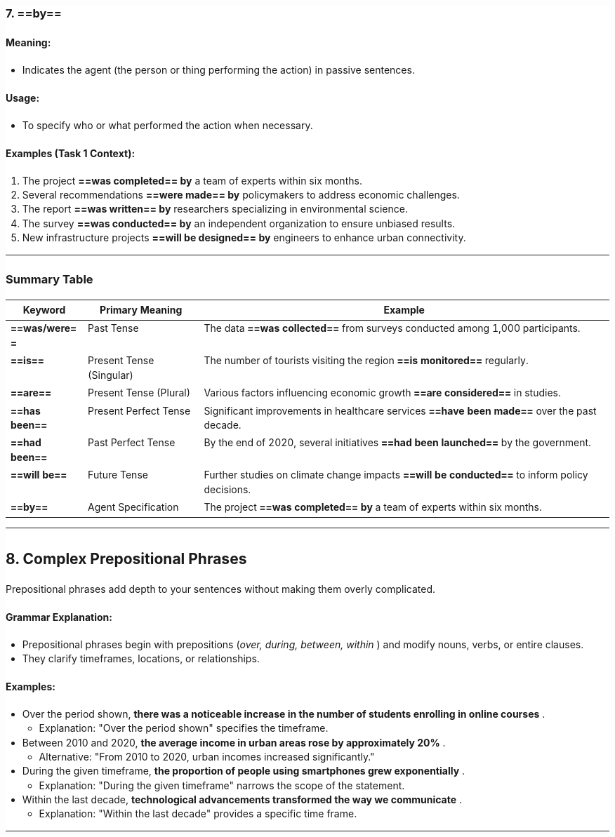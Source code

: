 
### **7. ==by==**
#### Meaning:
- Indicates the agent (the person or thing performing the action) in passive sentences.
#### Usage:
- To specify who or what performed the action when necessary.
#### Examples (Task 1 Context):
1. The project **==was completed== by** a team of experts within six months.
2. Several recommendations **==were made== by** policymakers to address economic challenges.
3. The report **==was written== by** researchers specializing in environmental science.
4. The survey **==was conducted== by** an independent organization to ensure unbiased results.
5. New infrastructure projects **==will be designed== by** engineers to enhance urban connectivity.

---

### **Summary Table**

| Keyword         | Primary Meaning                | Example                                                                 |
|------------------|--------------------------------|-------------------------------------------------------------------------|
| **==was/were==** | Past Tense                    | The data **==was collected==** from surveys conducted among 1,000 participants. |
| **==is==**       | Present Tense (Singular)      | The number of tourists visiting the region **==is monitored==** regularly. |
| **==are==**      | Present Tense (Plural)        | Various factors influencing economic growth **==are considered==** in studies. |
| **==has been==** | Present Perfect Tense         | Significant improvements in healthcare services **==have been made==** over the past decade. |
| **==had been==** | Past Perfect Tense            | By the end of 2020, several initiatives **==had been launched==** by the government. |
| **==will be==**  | Future Tense                  | Further studies on climate change impacts **==will be conducted==** to inform policy decisions. |
| **==by==**       | Agent Specification           | The project **==was completed== by** a team of experts within six months. |

---
## **8. Complex Prepositional Phrases**

Prepositional phrases add depth to your sentences without making them overly complicated.

#### Grammar Explanation:

- Prepositional phrases begin with prepositions (_over, during, between, within_ ) and modify nouns, verbs, or entire clauses.
- They clarify timeframes, locations, or relationships.

#### Examples:

- Over the period shown, **there was a noticeable increase in the number of students enrolling in online courses** .
    - Explanation: "Over the period shown" specifies the timeframe.
- Between 2010 and 2020, **the average income in urban areas rose by approximately 20%** .
    - Alternative: "From 2010 to 2020, urban incomes increased significantly."
- During the given timeframe, **the proportion of people using smartphones grew exponentially** .
    - Explanation: "During the given timeframe" narrows the scope of the statement.
- Within the last decade, **technological advancements transformed the way we communicate** .
    - Explanation: "Within the last decade" provides a specific time frame.

---